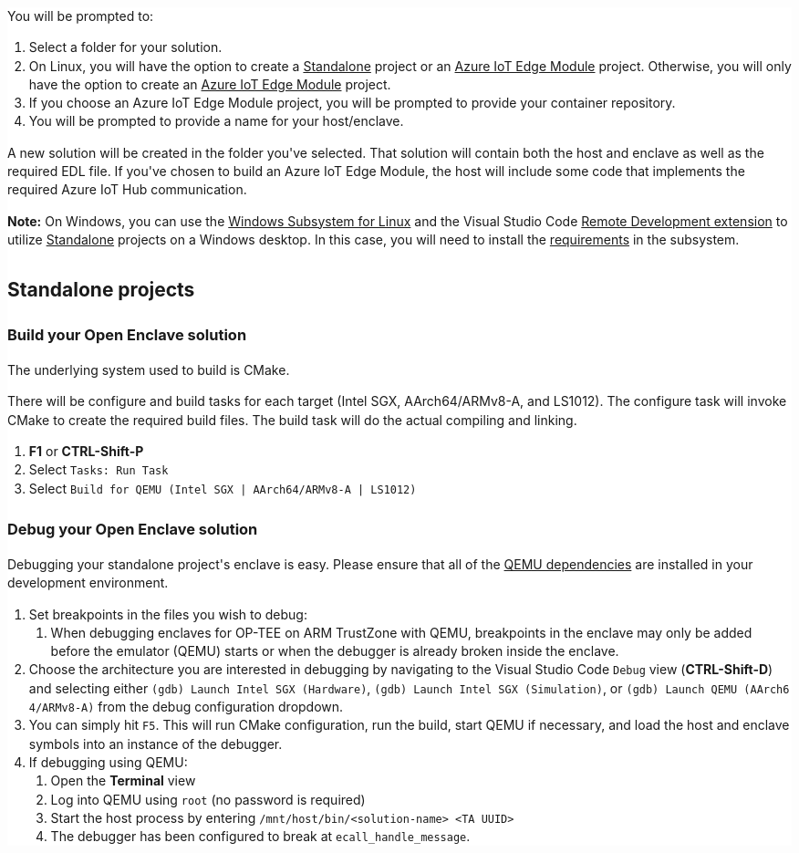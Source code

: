 You will be prompted to:

1. Select a folder for your solution.
1. On Linux, you will have the option to create a
    [Standalone](#Standalone%20projects) project or an [Azure IoT Edge
    Module](#Azure%20IoT%20Edge%20projects) project.  Otherwise, you will only
    have the option to create an [Azure IoT Edge
    Module](#Azure%20IoT%20Edge%20projects) project.
1. If you choose an Azure IoT Edge Module project, you will be prompted to
   provide your container repository.
1. You will be prompted to provide a name for your host/enclave.

A new solution will be created in the folder you've selected.  That solution
will contain both the host and enclave as well as the required EDL file.  If
you've chosen to build an Azure IoT Edge Module, the host will include some code
that implements the required Azure IoT Hub communication.

**Note:** On Windows, you can use the [Windows Subsystem for
Linux](https://docs.microsoft.com/en-us/windows/wsl/install-win10) and the
Visual Studio Code [Remote Development
extension](https://code.visualstudio.com/docs/remote/remote-overview) to utilize
[Standalone](#Standalone%20projects) projects on a Windows desktop.  In this
case, you will need to install the [requirements](#Requirements) in the
subsystem.

## Standalone projects

### Build your Open Enclave solution

The underlying system used to build is CMake.

There will be configure and build tasks for each target (Intel SGX,
AArch64/ARMv8-A, and LS1012).  The configure task will invoke CMake to create
the required build files. The build task will do the actual compiling and
linking.

1. **F1** or **CTRL-Shift-P**
1. Select `Tasks: Run Task`
1. Select `Build for QEMU (Intel SGX | AArch64/ARMv8-A | LS1012)`

### Debug your Open Enclave solution

Debugging your standalone project's enclave is easy.  Please ensure that all of
the [QEMU dependencies](#Requirements) are installed in your development
environment.

1. Set breakpoints in the files you wish to debug:
   1. When debugging enclaves for OP-TEE on ARM TrustZone with QEMU, breakpoints
      in the enclave may only be added before the emulator (QEMU) starts or when
      the debugger is already broken inside the enclave.
1. Choose the architecture you are interested in debugging by navigating to the
   Visual Studio Code `Debug` view (**CTRL-Shift-D**) and selecting either
   `(gdb) Launch Intel SGX (Hardware)`,
   `(gdb) Launch Intel SGX (Simulation)`, or
   `(gdb) Launch QEMU (AArch64/ARMv8-A)`
   from the debug configuration dropdown.
1. You can simply hit `F5`.  This will run CMake configuration, run the build,
   start QEMU if necessary, and load the host and enclave symbols into an
   instance of the debugger.
1. If debugging using QEMU:
   1. Open the **Terminal** view
   1. Log into QEMU using `root` (no password is required)
   1. Start the host process by entering `/mnt/host/bin/<solution-name> <TA UUID>`
   1. The debugger has been configured to break at `ecall_handle_message`.
